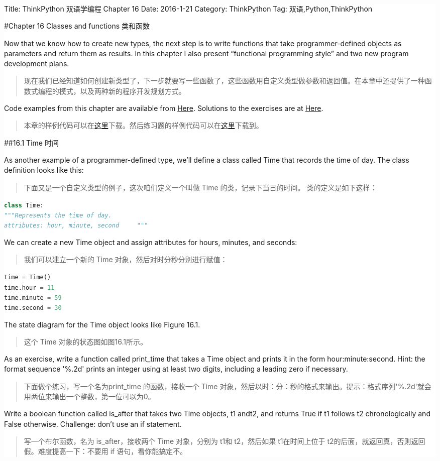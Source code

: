 Title: ThinkPython 双语学编程 Chapter 16
Date: 2016-1-21
Category: ThinkPython
Tag: 双语,Python,ThinkPython

#Chapter 16 Classes and functions 类和函数

Now that we know how to create new types, the next step is to write functions that take programmer-defined objects as parameters and return them as results. In this chapter I also present “functional programming style” and two new program development plans.
>现在我们已经知道如何创建新类型了，下一步就要写一些函数了，这些函数用自定义类型做参数和返回值。在本章中还提供了一种函数式编程的模式，以及两种新的程序开发规划方式。


Code examples from this chapter are available from [Here](http://thinkpython2.com/code/Time1.py). Solutions to the exercises are at [Here](http://thinkpython2.com/code/Time1_soln.py).
>本章的样例代码可以在[这里](http://thinkpython2.com/code/Time1.py)下载。然后练习题的样例代码可以在[这里](http://thinkpython2.com/code/Time1_soln.py)下载到。




##16.1  Time 时间


As another example of a programmer-defined type, we’ll define a class called Time that records the time of day. The class definition looks like this:
>下面又是一个自定义类型的例子，这次咱们定义一个叫做 Time 的类，记录下当日的时间。
>类的定义是如下这样：

```Python
class Time:
"""Represents the time of day.
attributes: hour, minute, second     """
```

We can create a new Time object and assign attributes for hours, minutes, and seconds:
>我们可以建立一个新的 Time 对象，然后对时分秒分别进行赋值：

```Python
time = Time()
time.hour = 11
time.minute = 59
time.second = 30
```


The state diagram for the Time object looks like Figure 16.1.
>这个 Time 对象的状态图如图16.1所示。


As an exercise, write a function called print_time that takes a Time object and prints it in the form hour:minute:second. Hint: the format sequence '%.2d' prints an integer using at least two digits, including a leading zero if necessary.
>下面做个练习，写一个名为print_time 的函数，接收一个 Time 对象，然后以时：分：秒的格式来输出。提示：格式序列'%.2d'就会用两位来输出一个整数，第一位可以为0。


Write a boolean function called is_after that takes two Time objects, t1 andt2, and returns True if t1 follows t2 chronologically and False otherwise. Challenge: don’t use an if statement.
>写一个布尔函数，名为 is_after，接收两个 Time 对象，分别为 t1和 t2，然后如果 t1在时间上位于 t2的后面，就返回真，否则返回假。难度提高一下：不要用 if 语句，看你能搞定不。
